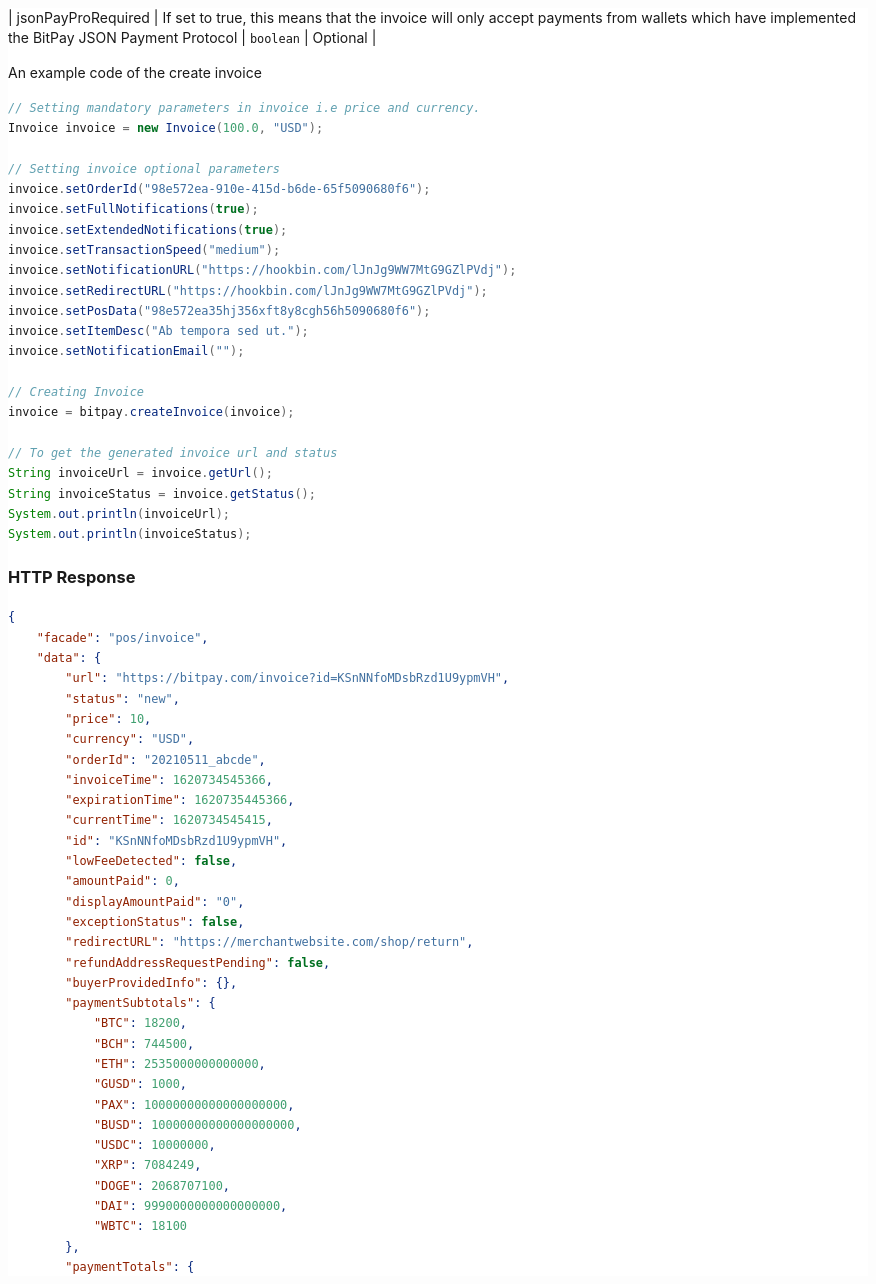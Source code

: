 | jsonPayProRequired | If set to true, this means that the invoice will only accept payments from wallets which have implemented the BitPay JSON Payment Protocol | `boolean` | Optional |

An example code of the create invoice

```java
// Setting mandatory parameters in invoice i.e price and currency.
Invoice invoice = new Invoice(100.0, "USD");

// Setting invoice optional parameters
invoice.setOrderId("98e572ea-910e-415d-b6de-65f5090680f6");
invoice.setFullNotifications(true);
invoice.setExtendedNotifications(true);
invoice.setTransactionSpeed("medium");
invoice.setNotificationURL("https://hookbin.com/lJnJg9WW7MtG9GZlPVdj");
invoice.setRedirectURL("https://hookbin.com/lJnJg9WW7MtG9GZlPVdj");
invoice.setPosData("98e572ea35hj356xft8y8cgh56h5090680f6");
invoice.setItemDesc("Ab tempora sed ut.");
invoice.setNotificationEmail("");

// Creating Invoice
invoice = bitpay.createInvoice(invoice);

// To get the generated invoice url and status
String invoiceUrl = invoice.getUrl();
String invoiceStatus = invoice.getStatus();
System.out.println(invoiceUrl);
System.out.println(invoiceStatus);
```

### HTTP Response

```json
{
    "facade": "pos/invoice",
    "data": {
        "url": "https://bitpay.com/invoice?id=KSnNNfoMDsbRzd1U9ypmVH",
        "status": "new",
        "price": 10,
        "currency": "USD",
        "orderId": "20210511_abcde",
        "invoiceTime": 1620734545366,
        "expirationTime": 1620735445366,
        "currentTime": 1620734545415,
        "id": "KSnNNfoMDsbRzd1U9ypmVH",
        "lowFeeDetected": false,
        "amountPaid": 0,
        "displayAmountPaid": "0",
        "exceptionStatus": false,
        "redirectURL": "https://merchantwebsite.com/shop/return",
        "refundAddressRequestPending": false,
        "buyerProvidedInfo": {},
        "paymentSubtotals": {
            "BTC": 18200,
            "BCH": 744500,
            "ETH": 2535000000000000,
            "GUSD": 1000,
            "PAX": 10000000000000000000,
            "BUSD": 10000000000000000000,
            "USDC": 10000000,
            "XRP": 7084249,
            "DOGE": 2068707100,
            "DAI": 9990000000000000000,
            "WBTC": 18100
        },
        "paymentTotals": {
```